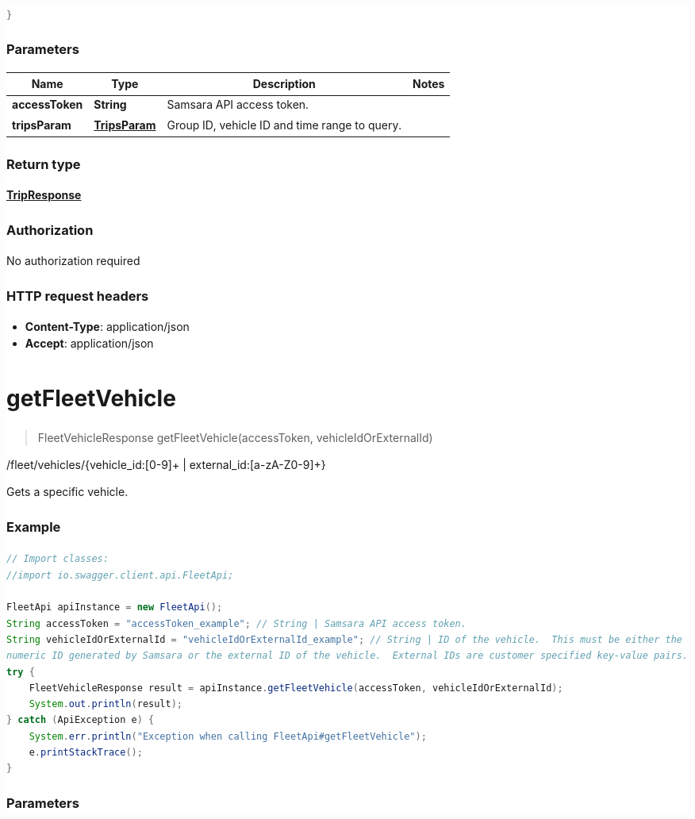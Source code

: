```java
}
```

### Parameters

Name | Type | Description  | Notes
------------- | ------------- | ------------- | -------------
 **accessToken** | **String**| Samsara API access token. |
 **tripsParam** | [**TripsParam**](TripsParam.md)| Group ID, vehicle ID and time range to query. |

### Return type

[**TripResponse**](TripResponse.md)

### Authorization

No authorization required

### HTTP request headers

 - **Content-Type**: application/json
 - **Accept**: application/json

<a name="getFleetVehicle"></a>
# **getFleetVehicle**
> FleetVehicleResponse getFleetVehicle(accessToken, vehicleIdOrExternalId)

/fleet/vehicles/{vehicle_id:[0-9]+ | external_id:[a-zA-Z0-9]+}

Gets a specific vehicle.

### Example
```java
// Import classes:
//import io.swagger.client.api.FleetApi;

FleetApi apiInstance = new FleetApi();
String accessToken = "accessToken_example"; // String | Samsara API access token.
String vehicleIdOrExternalId = "vehicleIdOrExternalId_example"; // String | ID of the vehicle.  This must be either the numeric ID generated by Samsara or the external ID of the vehicle.  External IDs are customer specified key-value pairs.
try {
    FleetVehicleResponse result = apiInstance.getFleetVehicle(accessToken, vehicleIdOrExternalId);
    System.out.println(result);
} catch (ApiException e) {
    System.err.println("Exception when calling FleetApi#getFleetVehicle");
    e.printStackTrace();
}
```

### Parameters
